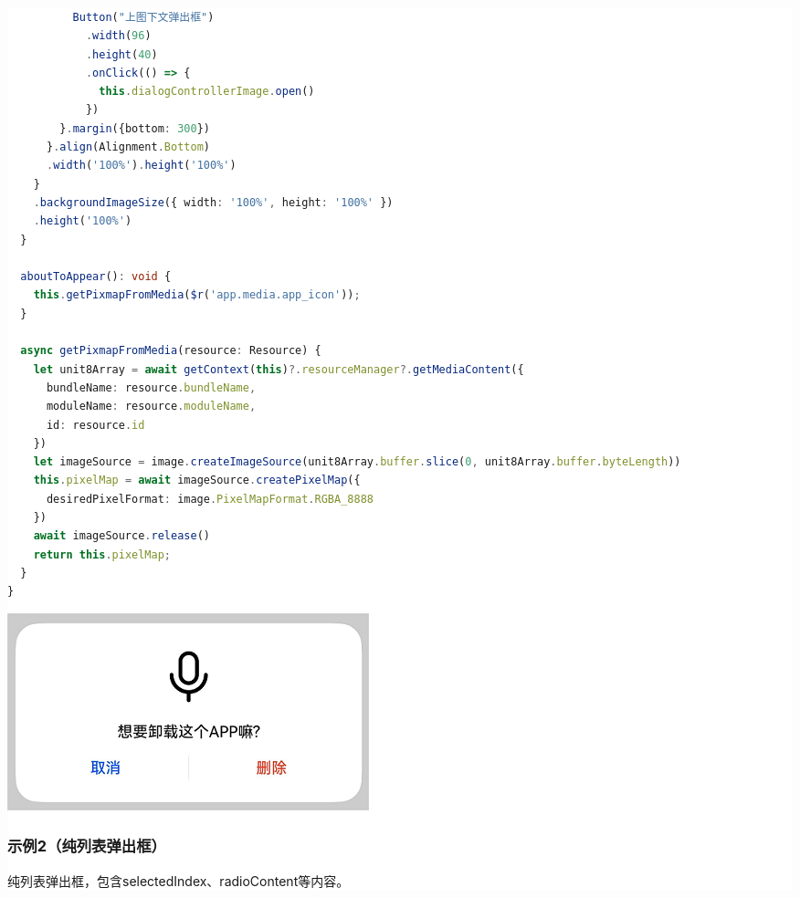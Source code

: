 ```ts
          Button("上图下文弹出框")
            .width(96)
            .height(40)
            .onClick(() => {
              this.dialogControllerImage.open()
            })
        }.margin({bottom: 300})
      }.align(Alignment.Bottom)
      .width('100%').height('100%')
    }
    .backgroundImageSize({ width: '100%', height: '100%' })
    .height('100%')
  }
  
  aboutToAppear(): void {
    this.getPixmapFromMedia($r('app.media.app_icon'));  
  }
  
  async getPixmapFromMedia(resource: Resource) {
    let unit8Array = await getContext(this)?.resourceManager?.getMediaContent({
      bundleName: resource.bundleName,
      moduleName: resource.moduleName,
      id: resource.id
    })
    let imageSource = image.createImageSource(unit8Array.buffer.slice(0, unit8Array.buffer.byteLength))
    this.pixelMap = await imageSource.createPixelMap({
      desiredPixelFormat: image.PixelMapFormat.RGBA_8888
    })
    await imageSource.release()
    return this.pixelMap;
  }
}
```

![TipsDialog](figures/TipsDialog.png)

### 示例2（纯列表弹出框）

纯列表弹出框，包含selectedIndex、radioContent等内容。
